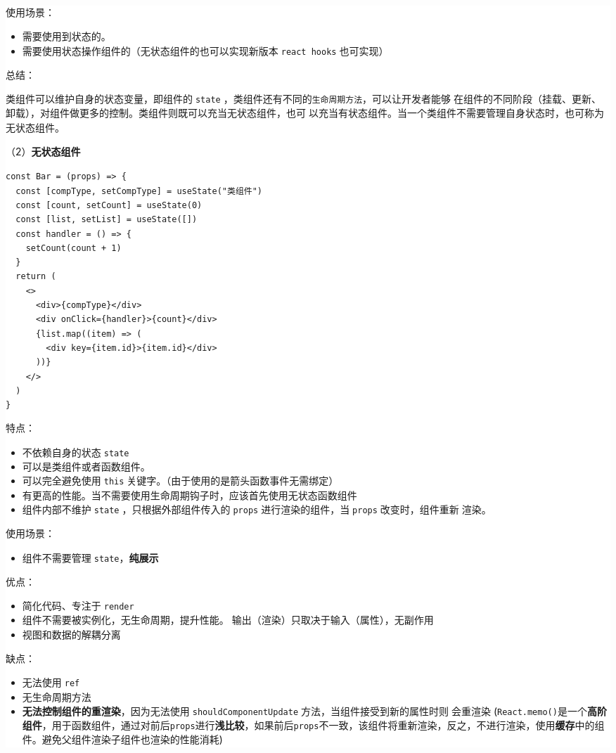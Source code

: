 使用场景：

- 需要使用到状态的。
- 需要使用状态操作组件的（无状态组件的也可以实现新版本 `react hooks` 也可实现）

总结：

类组件可以维护自身的状态变量，即组件的 `state` ，类组件还有不同的`生命周期方法`，可以让开发者能够
在组件的不同阶段（挂载、更新、卸载），对组件做更多的控制。类组件则既可以充当无状态组件，也可
以充当有状态组件。当一个类组件不需要管理自身状态时，也可称为无状态组件。

（2）**无状态组件**

```tsx
const Bar = (props) => {
  const [compType, setCompType] = useState("类组件")
  const [count, setCount] = useState(0)
  const [list, setList] = useState([])
  const handler = () => {
    setCount(count + 1)
  }
  return (
    <>
      <div>{compType}</div>
      <div onClick={handler}>{count}</div>
      {list.map((item) => (
        <div key={item.id}>{item.id}</div>
      ))}
    </>
  )
}
```

特点：

- 不依赖自身的状态 `state`
- 可以是类组件或者函数组件。
- 可以完全避免使用 `this` 关键字。（由于使用的是箭头函数事件无需绑定）
- 有更高的性能。当不需要使用生命周期钩子时，应该首先使用无状态函数组件
- 组件内部不维护 `state` ，只根据外部组件传入的 `props` 进行渲染的组件，当 `props` 改变时，组件重新
  渲染。

使用场景：

- 组件不需要管理 `state`，**纯展示**

优点：

- 简化代码、专注于 `render`
- 组件不需要被实例化，无生命周期，提升性能。 输出（渲染）只取决于输入（属性），无副作用
- 视图和数据的解耦分离

缺点：

- 无法使用 `ref`
- 无生命周期方法
- **无法控制组件的重渲染**，因为无法使用 `shouldComponentUpdate` 方法，当组件接受到新的属性时则
  会重渲染 (`React.memo()`是一个**高阶组件**，用于函数组件，通过对前后`props`进行**浅比较**，如果前后`props`不一致，该组件将重新渲染，反之，不进行渲染，使用**缓存**中的组件。避免父组件渲染子组件也渲染的性能消耗)
